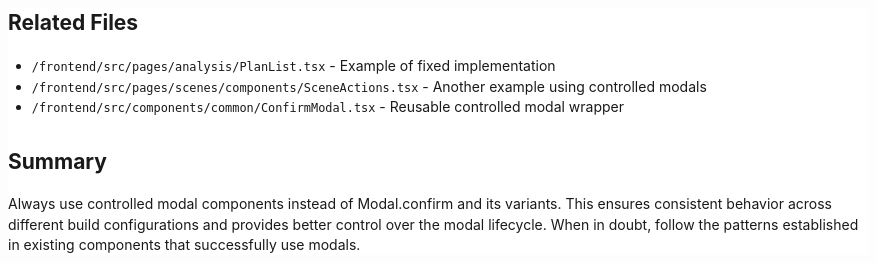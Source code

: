 ## Related Files
- `/frontend/src/pages/analysis/PlanList.tsx` - Example of fixed implementation
- `/frontend/src/pages/scenes/components/SceneActions.tsx` - Another example using controlled modals
- `/frontend/src/components/common/ConfirmModal.tsx` - Reusable controlled modal wrapper

## Summary
Always use controlled modal components instead of Modal.confirm and its variants. This ensures consistent behavior across different build configurations and provides better control over the modal lifecycle. When in doubt, follow the patterns established in existing components that successfully use modals.